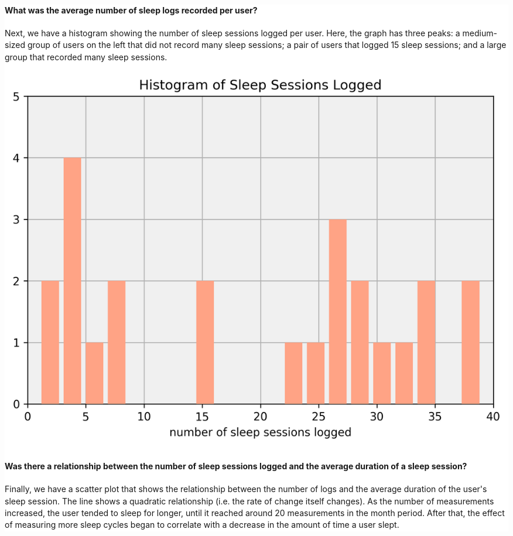#### What was the average number of sleep logs recorded per user?

Next, we have a histogram showing the number of sleep sessions logged per user. Here, the graph has three peaks: a medium-sized group of users on the left that did not record many sleep sessions; a pair of users that logged 15 sleep sessions; and a large group that recorded many sleep sessions.

![A histogram showing distribution of users based on the number of sleep sessions logged during the sample period.](visualisations/Histogram_Sleep_02.png)

#### Was there a relationship between the number of sleep sessions logged and the average duration of a sleep session?

Finally, we have a scatter plot that shows the relationship between the number of logs and the average duration of the user's sleep session. The line shows a quadratic relationship (i.e. the rate of change itself changes). As the number of measurements increased, the user tended to sleep for longer, until it reached around 20 measurements in the month period. After that, the effect of measuring more sleep cycles began to correlate with a decrease in the amount of time a user slept.
